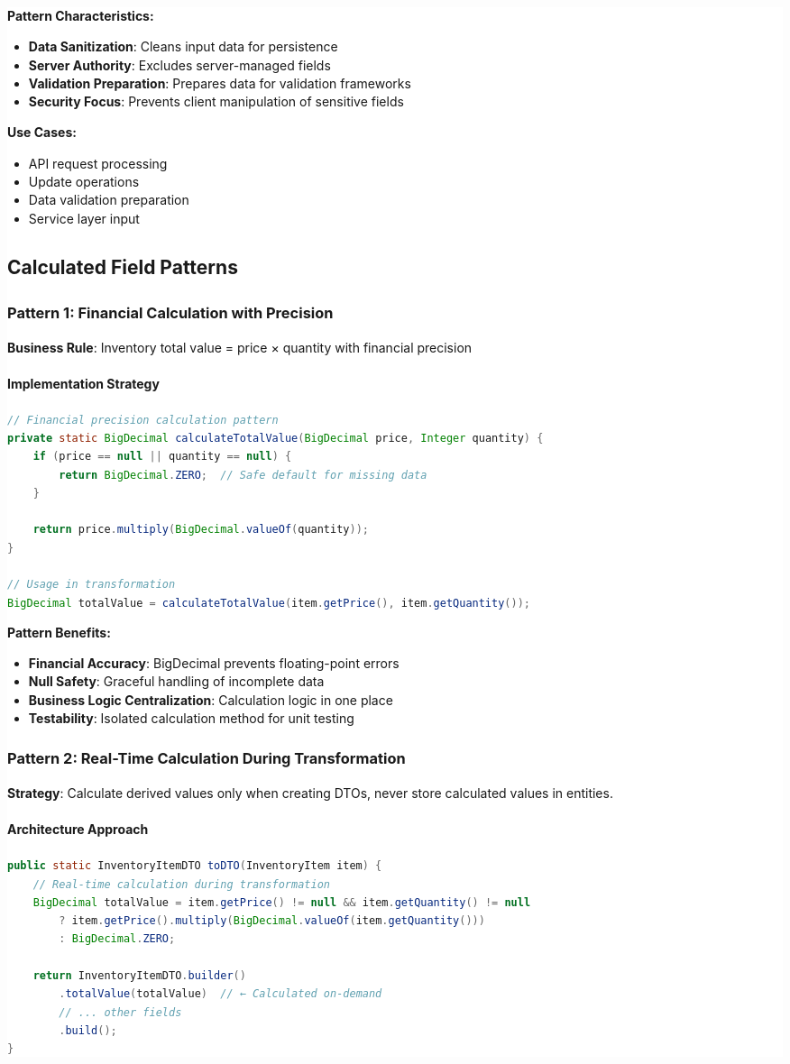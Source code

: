 **Pattern Characteristics:**
- **Data Sanitization**: Cleans input data for persistence
- **Server Authority**: Excludes server-managed fields
- **Validation Preparation**: Prepares data for validation frameworks
- **Security Focus**: Prevents client manipulation of sensitive fields

**Use Cases:**
- API request processing
- Update operations
- Data validation preparation
- Service layer input

## Calculated Field Patterns

### Pattern 1: Financial Calculation with Precision

**Business Rule**: Inventory total value = price × quantity with financial precision

#### Implementation Strategy
```java
// Financial precision calculation pattern
private static BigDecimal calculateTotalValue(BigDecimal price, Integer quantity) {
    if (price == null || quantity == null) {
        return BigDecimal.ZERO;  // Safe default for missing data
    }
    
    return price.multiply(BigDecimal.valueOf(quantity));
}

// Usage in transformation
BigDecimal totalValue = calculateTotalValue(item.getPrice(), item.getQuantity());
```

**Pattern Benefits:**
- **Financial Accuracy**: BigDecimal prevents floating-point errors
- **Null Safety**: Graceful handling of incomplete data
- **Business Logic Centralization**: Calculation logic in one place
- **Testability**: Isolated calculation method for unit testing

### Pattern 2: Real-Time Calculation During Transformation

**Strategy**: Calculate derived values only when creating DTOs, never store calculated values in entities.

#### Architecture Approach
```java
public static InventoryItemDTO toDTO(InventoryItem item) {
    // Real-time calculation during transformation
    BigDecimal totalValue = item.getPrice() != null && item.getQuantity() != null
        ? item.getPrice().multiply(BigDecimal.valueOf(item.getQuantity()))
        : BigDecimal.ZERO;
    
    return InventoryItemDTO.builder()
        .totalValue(totalValue)  // ← Calculated on-demand
        // ... other fields
        .build();
}
```
